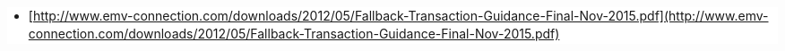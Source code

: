 *   [http://www.emv-connection.com/downloads/2012/05/Fallback-Transaction-Guidance-Final-Nov-2015.pdf](http://www.emv-connection.com/downloads/2012/05/Fallback-Transaction-Guidance-Final-Nov-2015.pdf)